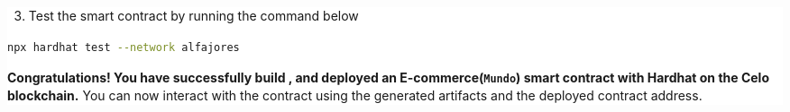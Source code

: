  3. Test the smart contract by running the command below
 
 ```bash
 npx hardhat test --network alfajores
 ```
 **Congratulations! You have successfully build , and deployed an E-commerce(`Mundo`)  smart contract with Hardhat on the Celo blockchain.**
 You can now interact with the contract using the generated artifacts and the deployed contract address.

